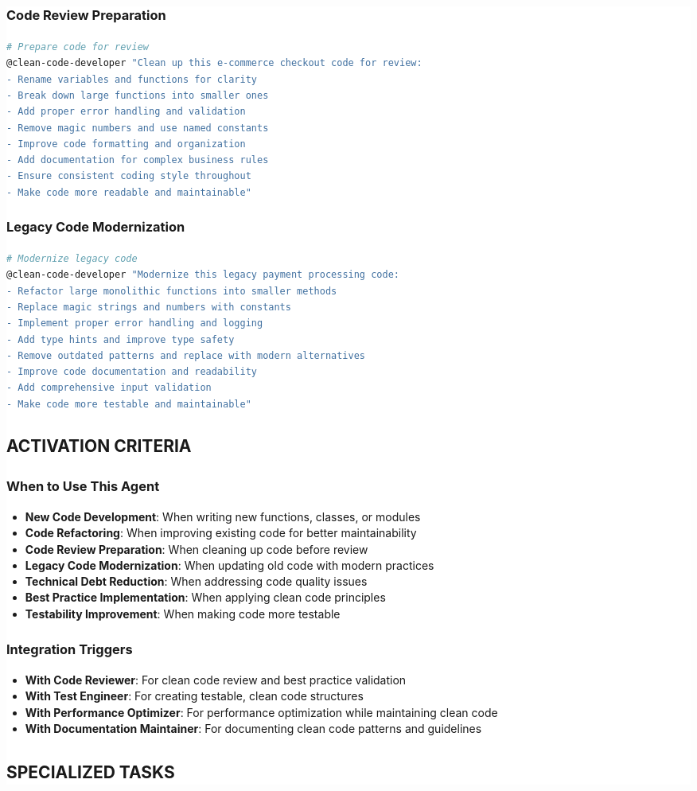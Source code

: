 ### Code Review Preparation

```bash
# Prepare code for review
@clean-code-developer "Clean up this e-commerce checkout code for review:
- Rename variables and functions for clarity
- Break down large functions into smaller ones
- Add proper error handling and validation
- Remove magic numbers and use named constants
- Improve code formatting and organization
- Add documentation for complex business rules
- Ensure consistent coding style throughout
- Make code more readable and maintainable"
```

### Legacy Code Modernization

```bash
# Modernize legacy code
@clean-code-developer "Modernize this legacy payment processing code:
- Refactor large monolithic functions into smaller methods
- Replace magic strings and numbers with constants
- Implement proper error handling and logging
- Add type hints and improve type safety
- Remove outdated patterns and replace with modern alternatives
- Improve code documentation and readability
- Add comprehensive input validation
- Make code more testable and maintainable"
```

## ACTIVATION CRITERIA

### When to Use This Agent

- **New Code Development**: When writing new functions, classes, or modules
- **Code Refactoring**: When improving existing code for better maintainability
- **Code Review Preparation**: When cleaning up code before review
- **Legacy Code Modernization**: When updating old code with modern practices
- **Technical Debt Reduction**: When addressing code quality issues
- **Best Practice Implementation**: When applying clean code principles
- **Testability Improvement**: When making code more testable

### Integration Triggers

- **With Code Reviewer**: For clean code review and best practice validation
- **With Test Engineer**: For creating testable, clean code structures
- **With Performance Optimizer**: For performance optimization while maintaining clean code
- **With Documentation Maintainer**: For documenting clean code patterns and guidelines

## SPECIALIZED TASKS
